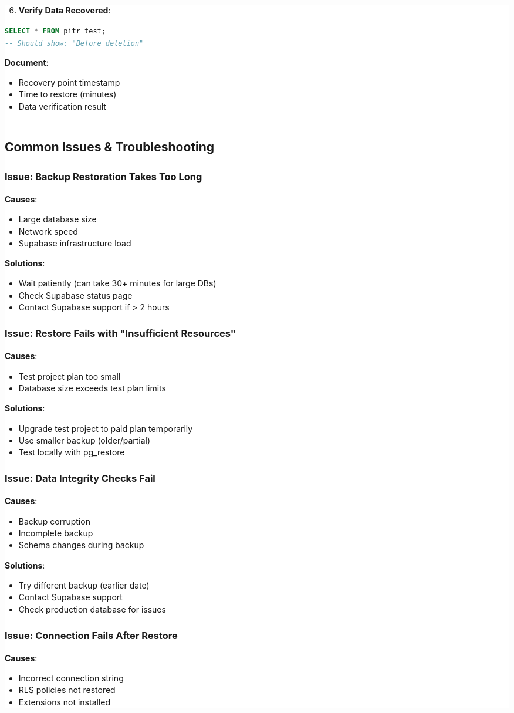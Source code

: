 6. **Verify Data Recovered**:
```sql
SELECT * FROM pitr_test;
-- Should show: "Before deletion"
```

**Document**:
- Recovery point timestamp
- Time to restore (minutes)
- Data verification result

---

## Common Issues & Troubleshooting

### Issue: Backup Restoration Takes Too Long

**Causes**:
- Large database size
- Network speed
- Supabase infrastructure load

**Solutions**:
- Wait patiently (can take 30+ minutes for large DBs)
- Check Supabase status page
- Contact Supabase support if > 2 hours

### Issue: Restore Fails with "Insufficient Resources"

**Causes**:
- Test project plan too small
- Database size exceeds test plan limits

**Solutions**:
- Upgrade test project to paid plan temporarily
- Use smaller backup (older/partial)
- Test locally with pg_restore

### Issue: Data Integrity Checks Fail

**Causes**:
- Backup corruption
- Incomplete backup
- Schema changes during backup

**Solutions**:
- Try different backup (earlier date)
- Contact Supabase support
- Check production database for issues

### Issue: Connection Fails After Restore

**Causes**:
- Incorrect connection string
- RLS policies not restored
- Extensions not installed
